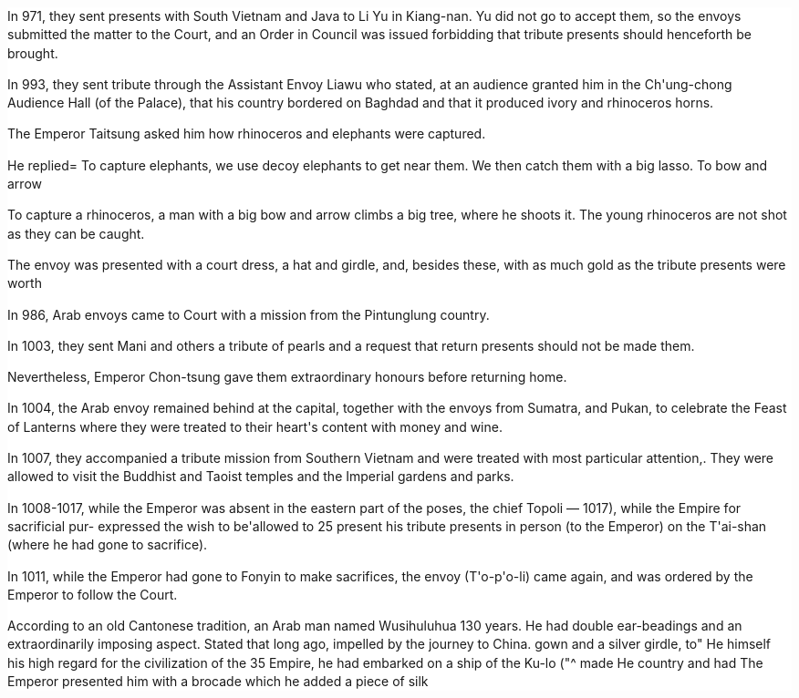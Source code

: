 In 971, they sent presents with South Vietnam and Java to Li Yu in Kiang-nan. Yu did not go to accept them, so the envoys submitted the matter to the Court, and an Order
in Council was issued forbidding that
tribute presents should
henceforth be brought.

In 993, they sent tribute through the Assistant Envoy Liawu who stated, at an audience granted him in the Ch'ung-chong Audience Hall (of the Palace), that his
country bordered on Baghdad and that it produced ivory and rhinoceros horns.

The Emperor Taitsung asked him how rhinoceros and elephants were captured.

He replied= To capture elephants, we use decoy elephants to get near them. We then catch them with a big lasso. To
bow and arrow

To capture a rhinoceros, a man with a big bow and arrow climbs a big tree, where he shoots it.  The young rhinoceros are not shot as they can be caught.

The envoy was presented with a court dress, a hat and girdle, and, besides these, with as much gold as the tribute presents were worth

In 986, Arab envoys came to Court with a mission from the Pintunglung country. 

In 1003, they sent Mani and others a tribute of pearls and a request that return presents should
not be made them. 

Nevertheless, Emperor Chon-tsung gave them  extraordinary honours before returning home.

In 1004, the Arab envoy remained behind at the capital, together with the envoys from Sumatra, and Pukan, to celebrate the Feast of Lanterns where they were treated to their heart's content with money and wine. 

In 1007, they accompanied a tribute mission from Southern Vietnam and were treated with most particular attention,. They were allowed to visit the Buddhist and Taoist temples and  the Imperial gardens and parks.

In 1008-1017, while the Emperor was absent in the eastern part of the poses, the chief Topoli
— 1017), while the
Empire
for sacrificial pur-
expressed the wish to be'allowed to 25
present his tribute presents in person (to the Emperor) on the T'ai-shan
(where he had gone to
sacrifice).

In 1011, while the Emperor had gone to Fonyin to make sacrifices, the envoy (T'o-p'o-li) came
again, and was ordered by the Emperor to follow the Court.

According to an old Cantonese tradition, an Arab man named Wusihuluhua 130 years.
He had double ear-beadings and an extraordinarily imposing aspect.
Stated that long ago, impelled
by
the journey to China.
gown and a
silver girdle, to"
He
himself
his high regard for the civilization of the 35
Empire, he had embarked on a ship of the Ku-lo ("^
made
He
country and had
The Emperor presented him with a brocade
which he added a piece of silk
